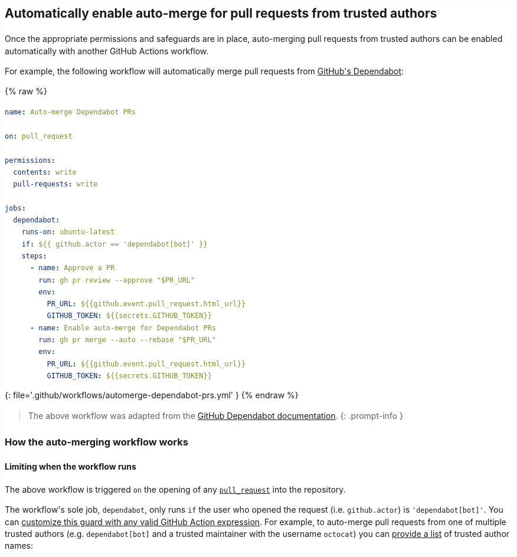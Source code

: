 ## Automatically enable auto-merge for pull requests from trusted authors

Once the appropriate permissions and safeguards are in place, auto-merging pull requests from trusted authors can be enabled automatically with another GitHub Actions workflow. 

For example, the following workflow will automatically merge pull requests from [GitHub's Dependabot](https://docs.github.com/en/code-security/dependabot):

{% raw %}
```yaml
name: Auto-merge Dependabot PRs

on: pull_request

permissions:
  contents: write
  pull-requests: write

jobs:
  dependabot:
    runs-on: ubuntu-latest
    if: ${{ github.actor == 'dependabot[bot]' }}
    steps:
      - name: Approve a PR
        run: gh pr review --approve "$PR_URL"
        env:
          PR_URL: ${{github.event.pull_request.html_url}}
          GITHUB_TOKEN: ${{secrets.GITHUB_TOKEN}}
      - name: Enable auto-merge for Dependabot PRs
        run: gh pr merge --auto --rebase "$PR_URL"
        env:
          PR_URL: ${{github.event.pull_request.html_url}}
          GITHUB_TOKEN: ${{secrets.GITHUB_TOKEN}}
```
{: file='.github/workflows/automerge-dependabot-prs.yml' } 
{% endraw %}

> The above workflow was adapted from the [GitHub Dependabot documentation](https://docs.github.com/en/code-security/dependabot/working-with-dependabot/automating-dependabot-with-github-actions#enable-auto-merge-on-a-pull-request).
{: .prompt-info }

### How the auto-merging workflow works

#### Limiting when the workflow runs
The above workflow is triggered `on` the opening of any [`pull_request`](https://docs.github.com/en/actions/using-workflows/events-that-trigger-workflows#pull_request) into the repository.

The workflow's sole job, `dependabot`, only runs `if` the user who opened the request (i.e. `github.actor`) is `'dependabot[bot]'`. You can [customize this guard with any valid GitHub Action expression](https://docs.github.com/en/actions/learn-github-actions/expressions). For example, to auto-merge pull requests from one of multiple trusted authors (e.g. `dependabot[bot]`  and a trusted maintainer with the username `octocat`) you can [provide a list](https://stackoverflow.com/a/70142531/14765128) of trusted author names:
